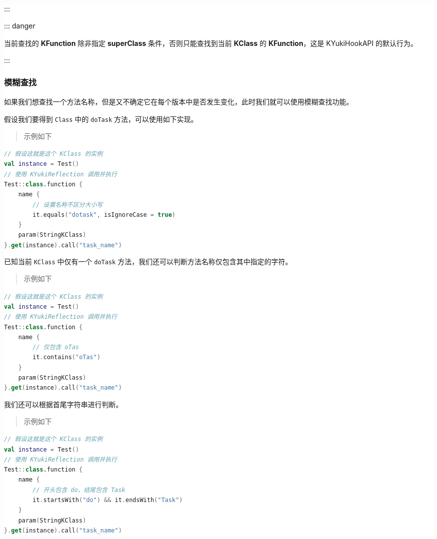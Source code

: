 :::

::: danger

当前查找的 **KFunction** 除非指定 **superClass** 条件，否则只能查找到当前 **KClass** 的 **KFunction**，这是 KYukiHookAPI 的默认行为。

:::

### 模糊查找

如果我们想查找一个方法名称，但是又不确定它在每个版本中是否发生变化，此时我们就可以使用模糊查找功能。

假设我们要得到 `Class` 中的 `doTask` 方法，可以使用如下实现。

> 示例如下

```kotlin
// 假设这就是这个 KClass 的实例
val instance = Test()
// 使用 KYukiReflection 调用并执行
Test::class.function {
    name {
        // 设置名称不区分大小写
        it.equals("dotask", isIgnoreCase = true)
    }
    param(StringKClass)
}.get(instance).call("task_name")
```

已知当前 `KClass` 中仅有一个 `doTask` 方法，我们还可以判断方法名称仅包含其中指定的字符。

> 示例如下

```kotlin
// 假设这就是这个 KClass 的实例
val instance = Test()
// 使用 KYukiReflection 调用并执行
Test::class.function {
    name {
        // 仅包含 oTas
        it.contains("oTas")
    }
    param(StringKClass)
}.get(instance).call("task_name")
```

我们还可以根据首尾字符串进行判断。

> 示例如下

```kotlin
// 假设这就是这个 KClass 的实例
val instance = Test()
// 使用 KYukiReflection 调用并执行
Test::class.function {
    name {
        // 开头包含 do，结尾包含 Task
        it.startsWith("do") && it.endsWith("Task")
    }
    param(StringKClass)
}.get(instance).call("task_name")
```
